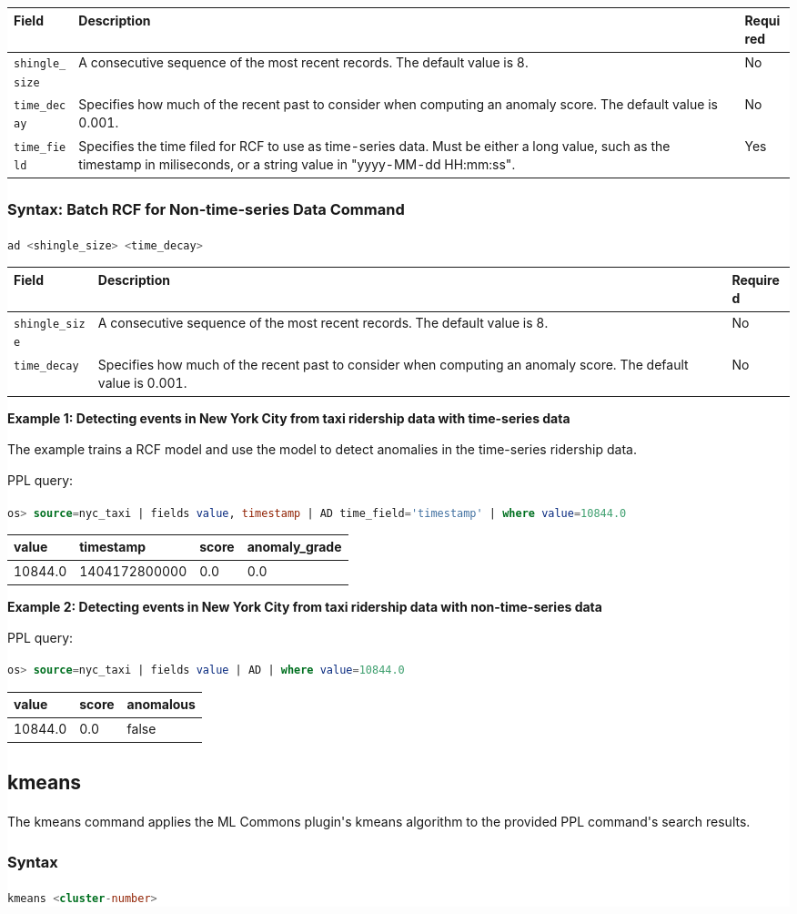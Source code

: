 Field | Description | Required
:--- | :--- |:---
`shingle_size` | A consecutive sequence of the most recent records. The default value is 8. | No
`time_decay` | Specifies how much of the recent past to consider when computing an anomaly score. The default value is 0.001. | No
`time_field` | Specifies the time filed for RCF to use as time-series data. Must be either a long value, such as the timestamp in miliseconds, or a string value in "yyyy-MM-dd HH:mm:ss".| Yes

### Syntax: Batch RCF for Non-time-series Data Command

```sql
ad <shingle_size> <time_decay>
```

Field | Description | Required
:--- | :--- |:---
`shingle_size` | A consecutive sequence of the most recent records. The default value is 8. | No
`time_decay` | Specifies how much of the recent past to consider when computing an anomaly score. The default value is 0.001. | No

**Example 1: Detecting events in New York City from taxi ridership data with time-series data**

The example trains a RCF model and use the model to detect anomalies in the time-series ridership data.

PPL query:

```sql
os> source=nyc_taxi | fields value, timestamp | AD time_field='timestamp' | where value=10844.0
```

value | timestamp | score | anomaly_grade
:--- | :--- |:--- | :---
10844.0 | 1404172800000 | 0.0 | 0.0    

**Example 2: Detecting events in New York City from taxi ridership data with non-time-series data**

PPL query:

```sql
os> source=nyc_taxi | fields value | AD | where value=10844.0
```

value | score | anomalous
:--- | :--- |:--- 
| 10844.0 | 0.0 | false  

## kmeans

The kmeans command applies the ML Commons plugin's kmeans algorithm to the provided PPL command's search results.

### Syntax

```sql
kmeans <cluster-number>
```
